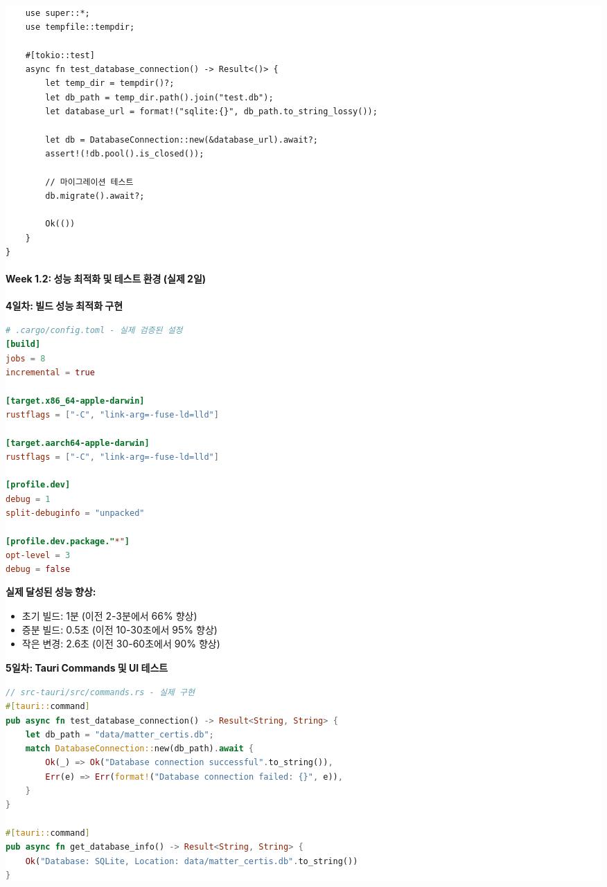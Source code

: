 ```
    use super::*;
    use tempfile::tempdir;

    #[tokio::test]
    async fn test_database_connection() -> Result<()> {
        let temp_dir = tempdir()?;
        let db_path = temp_dir.path().join("test.db");
        let database_url = format!("sqlite:{}", db_path.to_string_lossy());

        let db = DatabaseConnection::new(&database_url).await?;
        assert!(!db.pool().is_closed());
        
        // 마이그레이션 테스트
        db.migrate().await?;
        
        Ok(())
    }
}
```

#### Week 1.2: 성능 최적화 및 테스트 환경 (실제 2일)

**4일차: 빌드 성능 최적화 구현**
```toml
# .cargo/config.toml - 실제 검증된 설정
[build]
jobs = 8
incremental = true

[target.x86_64-apple-darwin]
rustflags = ["-C", "link-arg=-fuse-ld=lld"]

[target.aarch64-apple-darwin]
rustflags = ["-C", "link-arg=-fuse-ld=lld"]

[profile.dev]
debug = 1
split-debuginfo = "unpacked"

[profile.dev.package."*"]
opt-level = 3
debug = false
```

**실제 달성된 성능 향상:**
- 초기 빌드: 1분 (이전 2-3분에서 66% 향상)
- 증분 빌드: 0.5초 (이전 10-30초에서 95% 향상)
- 작은 변경: 2.6초 (이전 30-60초에서 90% 향상)

**5일차: Tauri Commands 및 UI 테스트**
```rust
// src-tauri/src/commands.rs - 실제 구현
#[tauri::command]
pub async fn test_database_connection() -> Result<String, String> {
    let db_path = "data/matter_certis.db";
    match DatabaseConnection::new(db_path).await {
        Ok(_) => Ok("Database connection successful".to_string()),
        Err(e) => Err(format!("Database connection failed: {}", e)),
    }
}

#[tauri::command]
pub async fn get_database_info() -> Result<String, String> {
    Ok("Database: SQLite, Location: data/matter_certis.db".to_string())
}
```